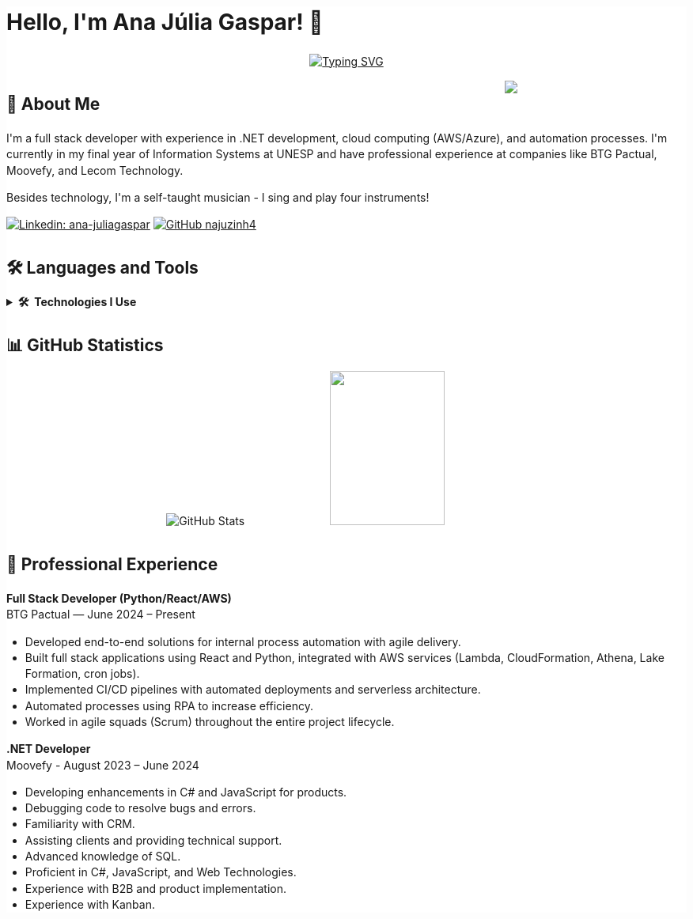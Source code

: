 # Hello, I'm Ana Júlia Gaspar! 👋

<div align="center">
  
[![Typing SVG](https://readme-typing-svg.herokuapp.com/?color=BEA9DE&size=35&center=true&vCenter=true&width=1000&lines=Full+Stack+Developer;.NET+and+Cloud+Specialist;Passionate+about+Music+and+Tech)](https://git.io/typing-svg)

</div>

<img align='right' src="https://media3.giphy.com/media/v1.Y2lkPTc5MGI3NjExbzJ1ZHFuMzFsaDFyYXVuNWlxbTRnZnI2aXY3NXduaHp0a2VydWd5bSZlcD12MV9pbnRlcm5hbF9naWZfYnlfaWQmY3Q9cw/H3ZUIgnoHykSVP8ZBK/giphy.gif" width="230">

## 🚀 About Me

I'm a full stack developer with experience in .NET development, cloud computing (AWS/Azure), and automation processes. I'm currently in my final year of Information Systems at UNESP and have professional experience at companies like BTG Pactual, Moovefy, and Lecom Technology.

Besides technology, I'm a self-taught musician - I sing and play four instruments!

[![Linkedin: ana-juliagaspar](https://img.shields.io/badge/-ana--juliagaspar-blue?style=flat-square&logo=Linkedin&logoColor=white&link=https://www.linkedin.com/in/ana-juliagaspar/)](https://www.linkedin.com/in/ana-juliagaspar/)
[![GitHub najuzinh4](https://img.shields.io/github/followers/najuzinh4?label=follow&style=social)](https://github.com/najuzinh4)

## 🛠️ Languages and Tools

<details><summary><b>🛠️&nbsp;&nbsp;Technologies&nbsp;I&nbsp;Use</b></summary></details>

## 📊 GitHub Statistics

<div align="center">
  <img width="49%" height="195px" src="https://github-readme-stats.vercel.app/api?username=najuzinh4&show_icons=true&count_private=true&hide_border=true&title_color=BEA9DE&icon_color=9472c9&text_color=9472c9&bg_color=0d1117" alt="GitHub Stats" /> 
  <img width="41%" height="195px" src="https://github-readme-stats.vercel.app/api/top-langs/?username=najuzinh4&layout=compact&hide_border=true&title_color=BEA9DE&text_color=9472c9&bg_color=0d1117" />
</div>

## 🌟 Professional Experience

**Full Stack Developer (Python/React/AWS)**  
BTG Pactual — June 2024 – Present  
- Developed end-to-end solutions for internal process automation with agile delivery.
- Built full stack applications using React and Python, integrated with AWS services (Lambda, CloudFormation, Athena, Lake Formation, cron jobs).
- Implemented CI/CD pipelines with automated deployments and serverless architecture.
- Automated processes using RPA to increase efficiency.
- Worked in agile squads (Scrum) throughout the entire project lifecycle.

**.NET Developer**  
Moovefy - August 2023 – June 2024  
- Developing enhancements in C# and JavaScript for products.
- Debugging code to resolve bugs and errors.
- Familiarity with CRM.
- Assisting clients and providing technical support.
- Advanced knowledge of SQL.
- Proficient in C#, JavaScript, and Web Technologies.
- Experience with B2B and product implementation.
- Experience with Kanban.
